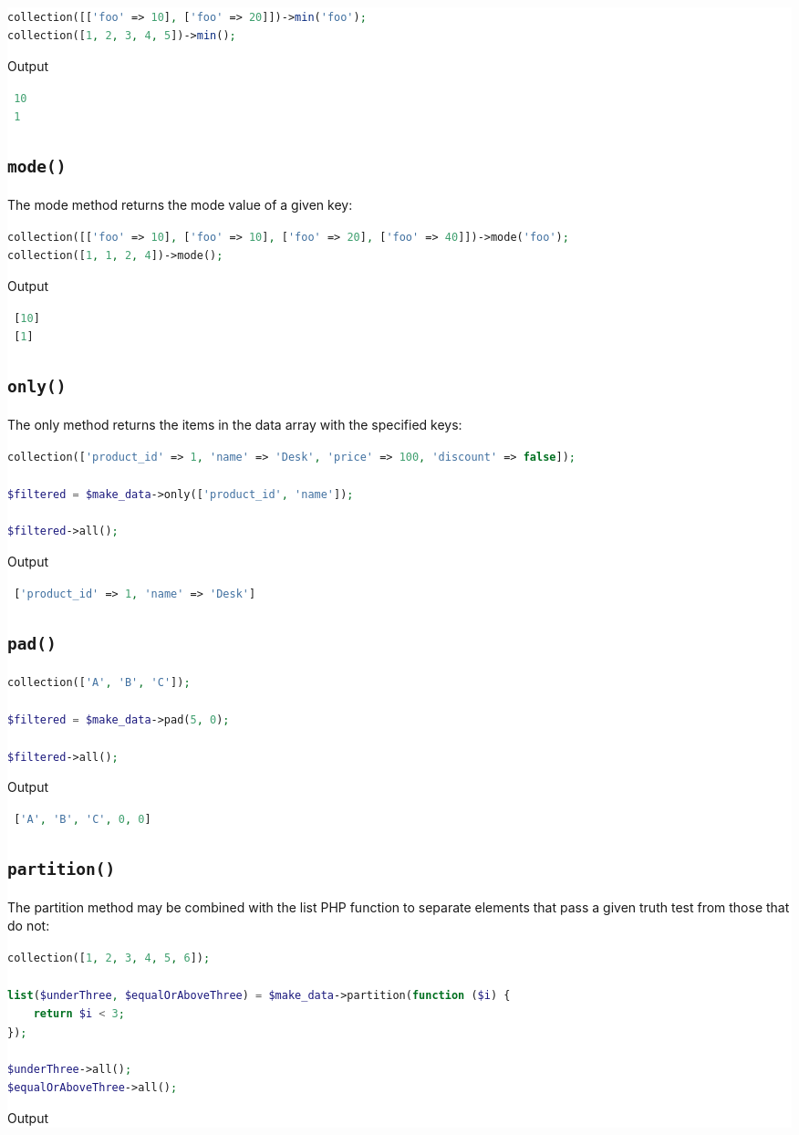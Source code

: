```php
collection([['foo' => 10], ['foo' => 20]])->min('foo');
collection([1, 2, 3, 4, 5])->min();

```
Output
```php
 10
 1
```
## `mode()`
The mode method returns the mode value of a given key:
```php
collection([['foo' => 10], ['foo' => 10], ['foo' => 20], ['foo' => 40]])->mode('foo');
collection([1, 1, 2, 4])->mode();
```
Output
```php
 [10]
 [1]
```
## `only()`
The only method returns the items in the data array with the specified keys:
```php
collection(['product_id' => 1, 'name' => 'Desk', 'price' => 100, 'discount' => false]);

$filtered = $make_data->only(['product_id', 'name']);

$filtered->all();
```
Output
```php
 ['product_id' => 1, 'name' => 'Desk']
```
## `pad()`
```php
collection(['A', 'B', 'C']);

$filtered = $make_data->pad(5, 0);

$filtered->all();

```
Output
```php
 ['A', 'B', 'C', 0, 0]
```
## `partition()`
The partition method may be combined with the list PHP function to separate elements that pass a given truth test from those that do not:
```php
collection([1, 2, 3, 4, 5, 6]);

list($underThree, $equalOrAboveThree) = $make_data->partition(function ($i) {
    return $i < 3;
});

$underThree->all();
$equalOrAboveThree->all();

```
Output
```php
```